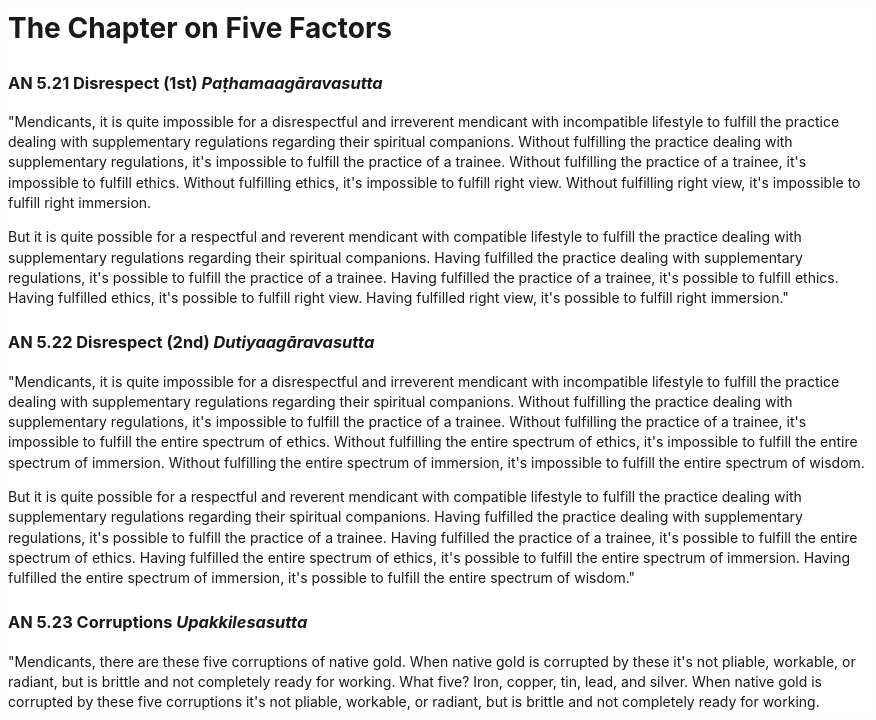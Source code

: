 # The Chapter on Five Factors

### AN 5.21 Disrespect (1st)  *Paṭhamaagāravasutta*

"Mendicants, it is quite impossible for a disrespectful and irreverent
mendicant with incompatible lifestyle to fulfill the practice dealing
with supplementary regulations regarding their spiritual companions.
Without fulfilling the practice dealing with supplementary regulations,
it's impossible to fulfill the practice of a trainee. Without fulfilling
the practice of a trainee, it's impossible to fulfill ethics. Without
fulfilling ethics, it's impossible to fulfill right view. Without
fulfilling right view, it's impossible to fulfill right immersion.

But it is quite possible for a respectful and reverent mendicant with
compatible lifestyle to fulfill the practice dealing with supplementary
regulations regarding their spiritual companions. Having fulfilled the
practice dealing with supplementary regulations, it's possible to
fulfill the practice of a trainee. Having fulfilled the practice of a
trainee, it's possible to fulfill ethics. Having fulfilled ethics, it's
possible to fulfill right view. Having fulfilled right view, it's
possible to fulfill right immersion."


### AN 5.22 Disrespect (2nd)  *Dutiyaagāravasutta*

"Mendicants, it is quite impossible for a disrespectful and irreverent
mendicant with incompatible lifestyle to fulfill the practice dealing
with supplementary regulations regarding their spiritual companions.
Without fulfilling the practice dealing with supplementary regulations,
it's impossible to fulfill the practice of a trainee. Without fulfilling
the practice of a trainee, it's impossible to fulfill the entire
spectrum of ethics. Without fulfilling the entire spectrum of ethics,
it's impossible to fulfill the entire spectrum of immersion. Without
fulfilling the entire spectrum of immersion, it's impossible to fulfill
the entire spectrum of wisdom.

But it is quite possible for a respectful and reverent mendicant with
compatible lifestyle to fulfill the practice dealing with supplementary
regulations regarding their spiritual companions. Having fulfilled the
practice dealing with supplementary regulations, it's possible to
fulfill the practice of a trainee. Having fulfilled the practice of a
trainee, it's possible to fulfill the entire spectrum of ethics. Having
fulfilled the entire spectrum of ethics, it's possible to fulfill the
entire spectrum of immersion. Having fulfilled the entire spectrum of
immersion, it's possible to fulfill the entire spectrum of wisdom."


### AN 5.23 Corruptions  *Upakkilesasutta*

"Mendicants, there are these five corruptions of native gold. When
native gold is corrupted by these it's not pliable, workable, or
radiant, but is brittle and not completely ready for working. What five?
Iron, copper, tin, lead, and silver. When native gold is corrupted by
these five corruptions it's not pliable, workable, or radiant, but is
brittle and not completely ready for working.
